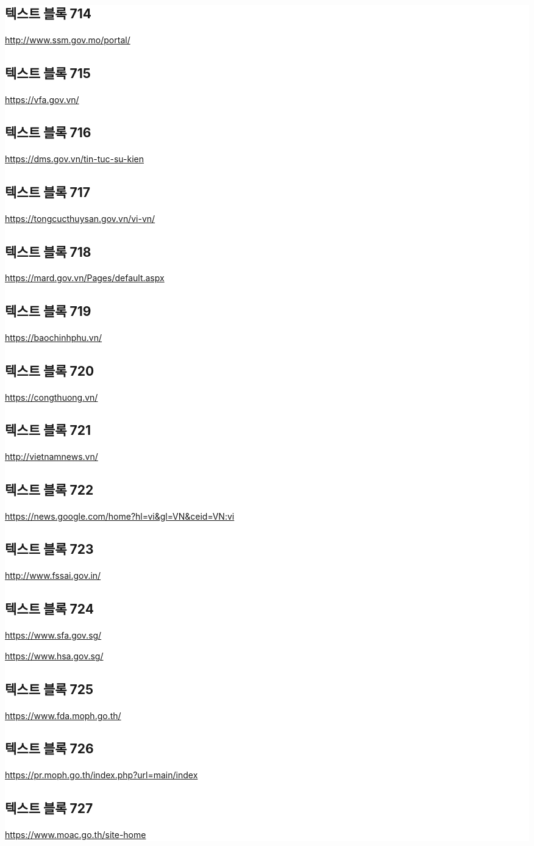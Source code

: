 ## 텍스트 블록 714
http://www.ssm.gov.mo/portal/

## 텍스트 블록 715
https://vfa.gov.vn/

## 텍스트 블록 716
https://dms.gov.vn/tin-tuc-su-kien

## 텍스트 블록 717
https://tongcucthuysan.gov.vn/vi-vn/

## 텍스트 블록 718
https://mard.gov.vn/Pages/default.aspx

## 텍스트 블록 719
https://baochinhphu.vn/

## 텍스트 블록 720
https://congthuong.vn/

## 텍스트 블록 721
http://vietnamnews.vn/

## 텍스트 블록 722
https://news.google.com/home?hl=vi&gl=VN&ceid=VN:vi

## 텍스트 블록 723
http://www.fssai.gov.in/

## 텍스트 블록 724
https://www.sfa.gov.sg/

https://www.hsa.gov.sg/

## 텍스트 블록 725
https://www.fda.moph.go.th/

## 텍스트 블록 726
https://pr.moph.go.th/index.php?url=main/index

## 텍스트 블록 727
https://www.moac.go.th/site-home

